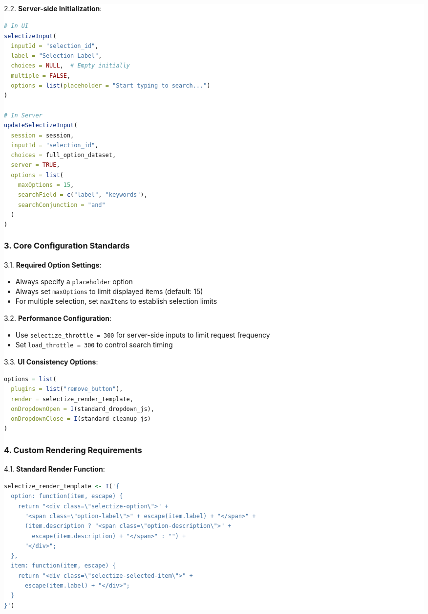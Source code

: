 2.2. **Server-side Initialization**:
```r
# In UI
selectizeInput(
  inputId = "selection_id",
  label = "Selection Label",
  choices = NULL,  # Empty initially
  multiple = FALSE,
  options = list(placeholder = "Start typing to search...")
)

# In Server
updateSelectizeInput(
  session = session,
  inputId = "selection_id",
  choices = full_option_dataset,
  server = TRUE,
  options = list(
    maxOptions = 15,
    searchField = c("label", "keywords"),
    searchConjunction = "and"
  )
)
```

### 3. Core Configuration Standards

3.1. **Required Option Settings**:
   - Always specify a `placeholder` option
   - Always set `maxOptions` to limit displayed items (default: 15)
   - For multiple selection, set `maxItems` to establish selection limits

3.2. **Performance Configuration**:
   - Use `selectize_throttle = 300` for server-side inputs to limit request frequency 
   - Set `load_throttle = 300` to control search timing

3.3. **UI Consistency Options**:
```r
options = list(
  plugins = list("remove_button"),
  render = selectize_render_template,
  onDropdownOpen = I(standard_dropdown_js),
  onDropdownClose = I(standard_cleanup_js)
)
```

### 4. Custom Rendering Requirements

4.1. **Standard Render Function**:
```r
selectize_render_template <- I('{
  option: function(item, escape) {
    return "<div class=\"selectize-option\">" +
      "<span class=\"option-label\">" + escape(item.label) + "</span>" +
      (item.description ? "<span class=\"option-description\">" + 
        escape(item.description) + "</span>" : "") +
      "</div>";
  },
  item: function(item, escape) {
    return "<div class=\"selectize-selected-item\">" + 
      escape(item.label) + "</div>";
  }
}')
```
